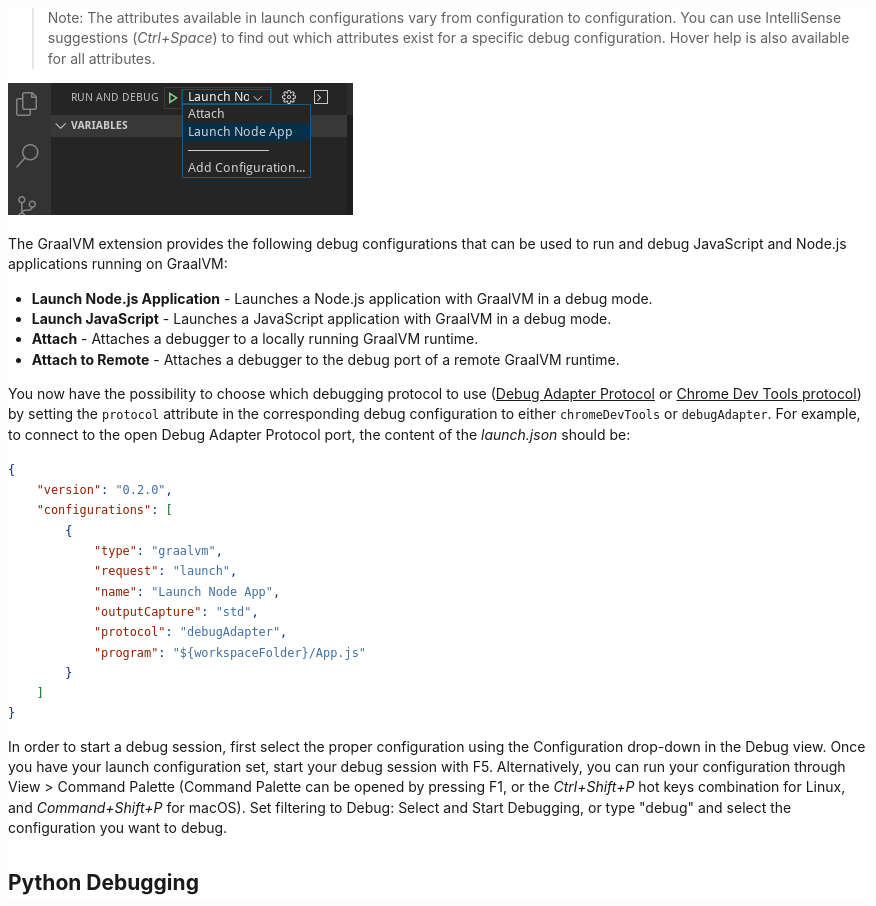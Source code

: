 > Note: The attributes available in launch configurations vary from configuration to configuration. You can use IntelliSense suggestions (_Ctrl+Space_) to find out which attributes exist for a specific debug configuration. Hover help is also available for all attributes.

![Image Select Debug Configuration](images/select-debug-config.png)

The GraalVM extension provides the following debug configurations that can be used to run and debug JavaScript and Node.js applications running on GraalVM:
* __Launch Node.js Application__ - Launches a Node.js application with GraalVM in a debug mode.
* __Launch JavaScript__ - Launches a JavaScript application with GraalVM in a debug mode.
* __Attach__ - Attaches a debugger to a locally running GraalVM runtime.
* __Attach to Remote__ - Attaches a debugger to the debug port of a remote GraalVM runtime.

You now have the possibility to choose which debugging protocol to use ([Debug Adapter Protocol](https://www.graalvm.org/tools/dap/) or [Chrome Dev Tools protocol](https://www.graalvm.org/tools/chrome-debugger/)) by setting the `protocol` attribute in the corresponding debug configuration to either `chromeDevTools` or `debugAdapter`.
For example, to connect to the open Debug Adapter Protocol port, the content of the _launch.json_ should be:
```json
{
    "version": "0.2.0",
    "configurations": [
        {
            "type": "graalvm",
            "request": "launch",
            "name": "Launch Node App",
            "outputCapture": "std",
            "protocol": "debugAdapter",
            "program": "${workspaceFolder}/App.js"
        }
    ]
}
```

In order to start a debug session, first select the proper configuration using the Configuration drop-down in the Debug view.
Once you have your launch configuration set, start your debug session with F5.
Alternatively, you can run your configuration through View > Command Palette (Command Palette can be opened by pressing F1, or the _Ctrl+Shift+P_  hot keys combination for Linux, and _Command+Shift+P_ for macOS).
Set filtering to Debug: Select and Start Debugging, or type "debug" and select the configuration you want to debug.

## Python Debugging
